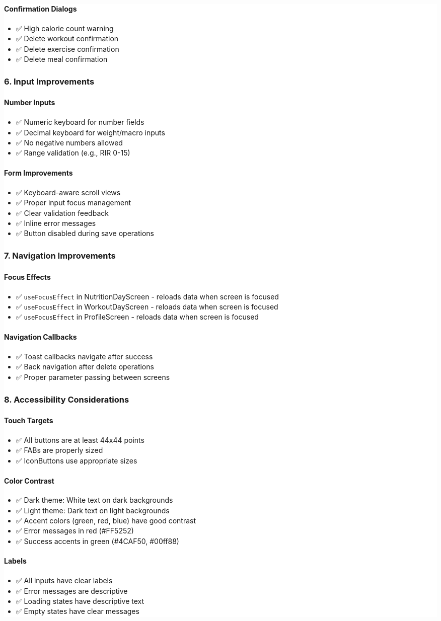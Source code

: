 #### Confirmation Dialogs
- ✅ High calorie count warning
- ✅ Delete workout confirmation
- ✅ Delete exercise confirmation
- ✅ Delete meal confirmation

### 6. **Input Improvements**

#### Number Inputs
- ✅ Numeric keyboard for number fields
- ✅ Decimal keyboard for weight/macro inputs
- ✅ No negative numbers allowed
- ✅ Range validation (e.g., RIR 0-15)

#### Form Improvements
- ✅ Keyboard-aware scroll views
- ✅ Proper input focus management
- ✅ Clear validation feedback
- ✅ Inline error messages
- ✅ Button disabled during save operations

### 7. **Navigation Improvements**

#### Focus Effects
- ✅ `useFocusEffect` in NutritionDayScreen - reloads data when screen is focused
- ✅ `useFocusEffect` in WorkoutDayScreen - reloads data when screen is focused
- ✅ `useFocusEffect` in ProfileScreen - reloads data when screen is focused

#### Navigation Callbacks
- ✅ Toast callbacks navigate after success
- ✅ Back navigation after delete operations
- ✅ Proper parameter passing between screens

### 8. **Accessibility Considerations**

#### Touch Targets
- ✅ All buttons are at least 44x44 points
- ✅ FABs are properly sized
- ✅ IconButtons use appropriate sizes

#### Color Contrast
- ✅ Dark theme: White text on dark backgrounds
- ✅ Light theme: Dark text on light backgrounds
- ✅ Accent colors (green, red, blue) have good contrast
- ✅ Error messages in red (#FF5252)
- ✅ Success accents in green (#4CAF50, #00ff88)

#### Labels
- ✅ All inputs have clear labels
- ✅ Error messages are descriptive
- ✅ Loading states have descriptive text
- ✅ Empty states have clear messages

